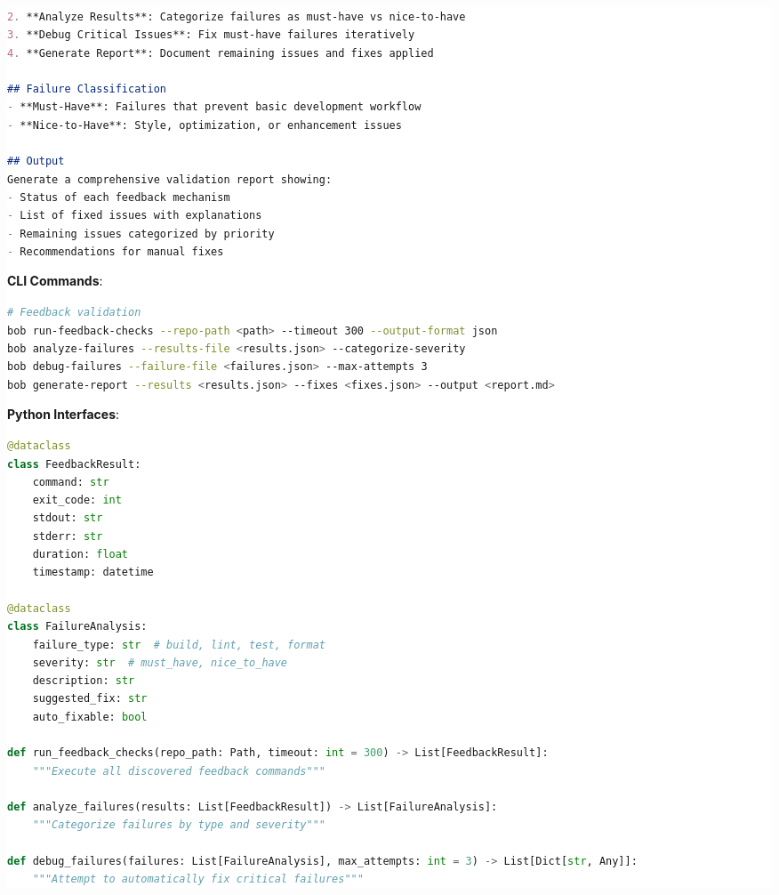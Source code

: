 ```markdown
2. **Analyze Results**: Categorize failures as must-have vs nice-to-have
3. **Debug Critical Issues**: Fix must-have failures iteratively
4. **Generate Report**: Document remaining issues and fixes applied

## Failure Classification
- **Must-Have**: Failures that prevent basic development workflow
- **Nice-to-Have**: Style, optimization, or enhancement issues

## Output
Generate a comprehensive validation report showing:
- Status of each feedback mechanism
- List of fixed issues with explanations
- Remaining issues categorized by priority
- Recommendations for manual fixes
```

**CLI Commands**:
```bash
# Feedback validation
bob run-feedback-checks --repo-path <path> --timeout 300 --output-format json
bob analyze-failures --results-file <results.json> --categorize-severity
bob debug-failures --failure-file <failures.json> --max-attempts 3
bob generate-report --results <results.json> --fixes <fixes.json> --output <report.md>
```

**Python Interfaces**:
```python
@dataclass
class FeedbackResult:
    command: str
    exit_code: int
    stdout: str
    stderr: str
    duration: float
    timestamp: datetime

@dataclass
class FailureAnalysis:
    failure_type: str  # build, lint, test, format
    severity: str  # must_have, nice_to_have
    description: str
    suggested_fix: str
    auto_fixable: bool

def run_feedback_checks(repo_path: Path, timeout: int = 300) -> List[FeedbackResult]:
    """Execute all discovered feedback commands"""

def analyze_failures(results: List[FeedbackResult]) -> List[FailureAnalysis]:
    """Categorize failures by type and severity"""

def debug_failures(failures: List[FailureAnalysis], max_attempts: int = 3) -> List[Dict[str, Any]]:
    """Attempt to automatically fix critical failures"""
```

